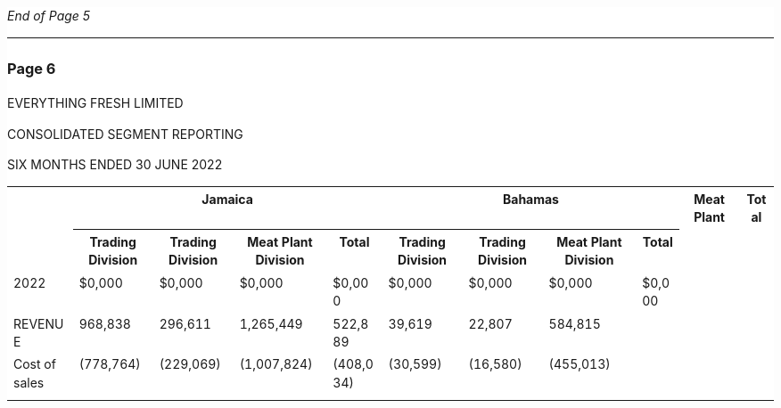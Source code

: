 *End of Page 5*

---

### Page 6

EVERYTHING FRESH LIMITED

CONSOLIDATED SEGMENT REPORTING

SIX MONTHS ENDED 30 JUNE 2022

<table>
  <tr>
    <th rowspan="2"> </th>
    <th colspan="4">Jamaica</th>
    <th colspan="4">Bahamas</th>
    <th colspan="4">Meat Plant</th>
    <th colspan="4">Total</th>
  </tr>
  <tr>
    <th>Trading Division</th>
    <th>Trading Division</th>
    <th>Meat Plant Division</th>
    <th>Total</th>
    <th>Trading Division</th>
    <th>Trading Division</th>
    <th>Meat Plant Division</th>
    <th>Total</th>
  </tr>
  <tr>
    <td>2022</td>
    <td>$0,000</td>
    <td>$0,000</td>
    <td>$0,000</td>
    <td>$0,000</td>
    <td>$0,000</td>
    <td>$0,000</td>
    <td>$0,000</td>
    <td>$0,000</td>
  </tr>
  <tr>
    <td>REVENUE</td>
    <td>968,838</td>
    <td>296,611</td>
    <td>1,265,449</td>
    <td>522,889</td>
    <td>39,619</td>
    <td>22,807</td>
    <td>584,815</td>
    <td></td>
  </tr>
  <tr>
    <td>Cost of sales</td>
    <td>(778,764)</td>
    <td>(229,069)</td>
    <td>(1,007,824)</td>
    <td>(408,034)</td>
    <td>(30,599)</td>
    <td>(16,580)</td>
    <td>(455,013)</td>
    <td></td>
  </tr>
  <tr>
    <td></td>